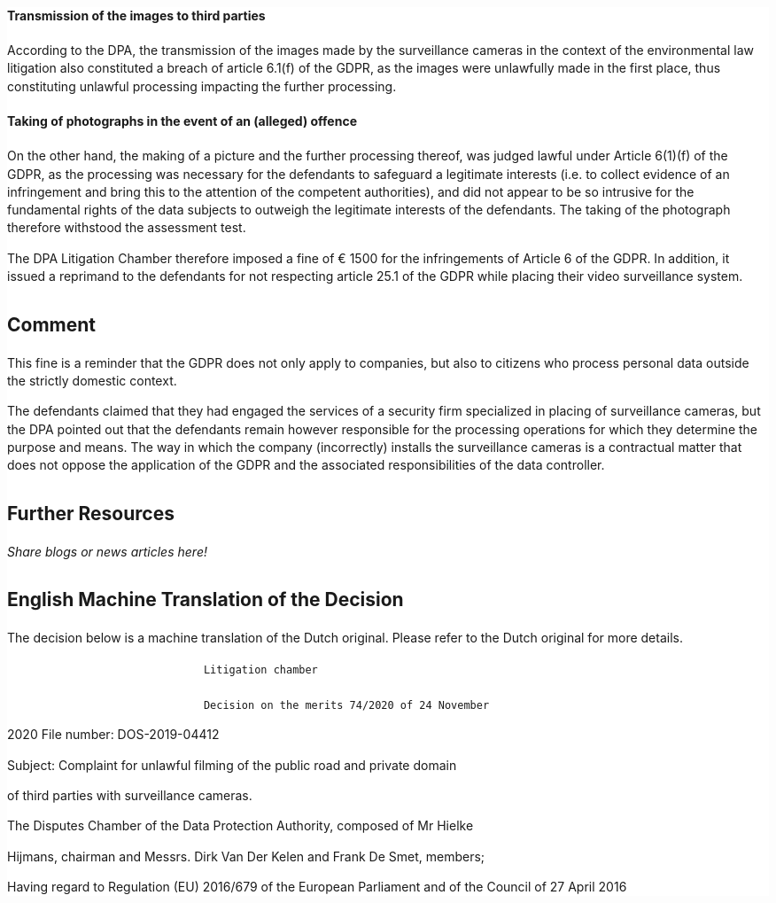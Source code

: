 #### Transmission of the images to third parties

According to the DPA, the transmission of the images made by the surveillance cameras in the context of the environmental law litigation also constituted a breach of article 6.1(f) of the GDPR, as the images were unlawfully made in the first place, thus constituting unlawful processing impacting the further processing.

#### Taking of photographs in the event of an (alleged) offence

On the other hand, the making of a picture and the further processing thereof, was judged lawful under Article 6(1)(f) of the GDPR, as the processing was necessary for the defendants to safeguard a legitimate interests (i.e. to collect evidence of an infringement and bring this to the attention of the competent authorities), and did not appear to be so intrusive for the fundamental rights of the data subjects to outweigh the legitimate interests of the defendants. The taking of the photograph therefore withstood the assessment test.

The DPA Litigation Chamber therefore imposed a fine of € 1500 for the infringements of Article 6 of the GDPR. In addition, it issued a reprimand to the defendants for not respecting article 25.1 of the GDPR while placing their video surveillance system.

## Comment

This fine is a reminder that the GDPR does not only apply to companies, but also to citizens who process personal data outside the strictly domestic context.

The defendants claimed that they had engaged the services of a security firm specialized in placing of surveillance cameras, but the DPA pointed out that the defendants remain however responsible for the processing operations for which they determine the purpose and means. The way in which the company (incorrectly) installs the surveillance cameras is a contractual matter that does not oppose the application of the GDPR and the associated responsibilities of the data controller.

## Further Resources

_Share blogs or news articles here!_

## English Machine Translation of the Decision

The decision below is a machine translation of the Dutch original. Please refer to the Dutch original for more details.

                                   Litigation chamber

                                   Decision on the merits 74/2020 of 24 November

2020 File number: DOS-2019-04412

Subject: Complaint for unlawful filming of the public road and private domain

of third parties with surveillance cameras.

The Disputes Chamber of the Data Protection Authority, composed of Mr Hielke

Hijmans, chairman and Messrs. Dirk Van Der Kelen and Frank De Smet, members;

Having regard to Regulation (EU) 2016/679 of the European Parliament and of the Council of 27 April 2016
